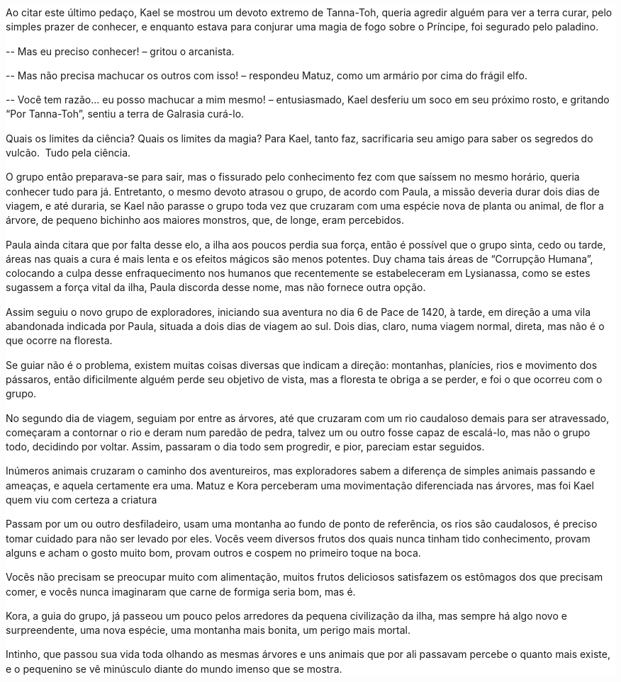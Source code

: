 Ao citar este último pedaço, Kael se mostrou um devoto extremo de Tanna-Toh, queria agredir alguém para ver a terra curar, pelo simples prazer de conhecer, e enquanto estava para conjurar uma magia de fogo sobre o Príncipe, foi segurado pelo paladino.

-- Mas eu preciso conhecer! – gritou o arcanista.

-- Mas não precisa machucar os outros com isso! – respondeu Matuz, como um armário por cima do frágil elfo.

-- Você tem razão... eu posso machucar a mim mesmo! – entusiasmado, Kael desferiu um soco em seu próximo rosto, e gritando “Por Tanna-Toh”, sentiu a terra de Galrasia curá-lo.

Quais os limites da ciência? Quais os limites da magia? Para Kael, tanto faz, sacrificaria seu amigo para saber os segredos do vulcão.  Tudo pela ciência.

O grupo então preparava-se para sair, mas o fissurado pelo conhecimento fez com que saíssem no mesmo horário, queria conhecer tudo para já. Entretanto, o mesmo devoto atrasou o grupo, de acordo com Paula, a missão deveria durar dois dias de viagem, e até duraria, se Kael não parasse o grupo toda vez que cruzaram com uma espécie nova de planta ou animal, de flor a árvore, de pequeno bichinho aos maiores monstros, que, de longe, eram percebidos.

Paula ainda citara que por falta desse elo, a ilha aos poucos perdia sua força, então é possível que o grupo sinta, cedo ou tarde, áreas nas quais a cura é mais lenta e os efeitos mágicos são menos potentes. Duy chama tais áreas de “Corrupção Humana”, colocando a culpa desse enfraquecimento nos humanos que recentemente se estabeleceram em Lysianassa, como se estes sugassem a força vital da ilha, Paula discorda desse nome, mas não fornece outra opção.

Assim seguiu o novo grupo de exploradores, iniciando sua aventura no dia 6 de Pace de 1420, à tarde, em direção a uma vila abandonada indicada por Paula, situada a dois dias de viagem ao sul. Dois dias, claro, numa viagem normal, direta, mas não é o que ocorre na floresta.

Se guiar não é o problema, existem muitas coisas diversas que indicam a direção: montanhas, planícies, rios e movimento dos pássaros, então dificilmente alguém perde seu objetivo de vista, mas a floresta te obriga a se perder, e foi o que ocorreu com o grupo.

No segundo dia de viagem, seguiam por entre as árvores, até que cruzaram com um rio caudaloso demais para ser atravessado, começaram a contornar o rio e deram num paredão de pedra, talvez um ou outro fosse capaz de escalá-lo, mas não o grupo todo, decidindo por voltar. Assim, passaram o dia todo sem progredir, e pior, pareciam estar seguidos.

Inúmeros animais cruzaram o caminho dos aventureiros, mas exploradores sabem a diferença de simples animais passando e ameaças, e aquela certamente era uma. Matuz e Kora perceberam uma movimentação diferenciada nas árvores, mas foi Kael quem viu com certeza a criatura

Passam por um ou outro desfiladeiro, usam uma montanha ao fundo de ponto de referência, os rios são caudalosos, é preciso tomar cuidado para não ser levado por eles. Vocês veem diversos frutos dos quais nunca tinham tido conhecimento, provam alguns e acham o gosto muito bom, provam outros e cospem no primeiro toque na boca.

Vocês não precisam se preocupar muito com alimentação, muitos frutos deliciosos satisfazem os estômagos dos que precisam comer, e vocês nunca imaginaram que carne de formiga seria bom, mas é.

Kora, a guia do grupo, já passeou um pouco pelos arredores da pequena civilização da ilha, mas sempre há algo novo e surpreendente, uma nova espécie, uma montanha mais bonita, um perigo mais mortal.

Intinho, que passou sua vida toda olhando as mesmas árvores e uns animais que por ali passavam percebe o quanto mais existe, e o pequenino se vê minúsculo diante do mundo imenso que se mostra.
